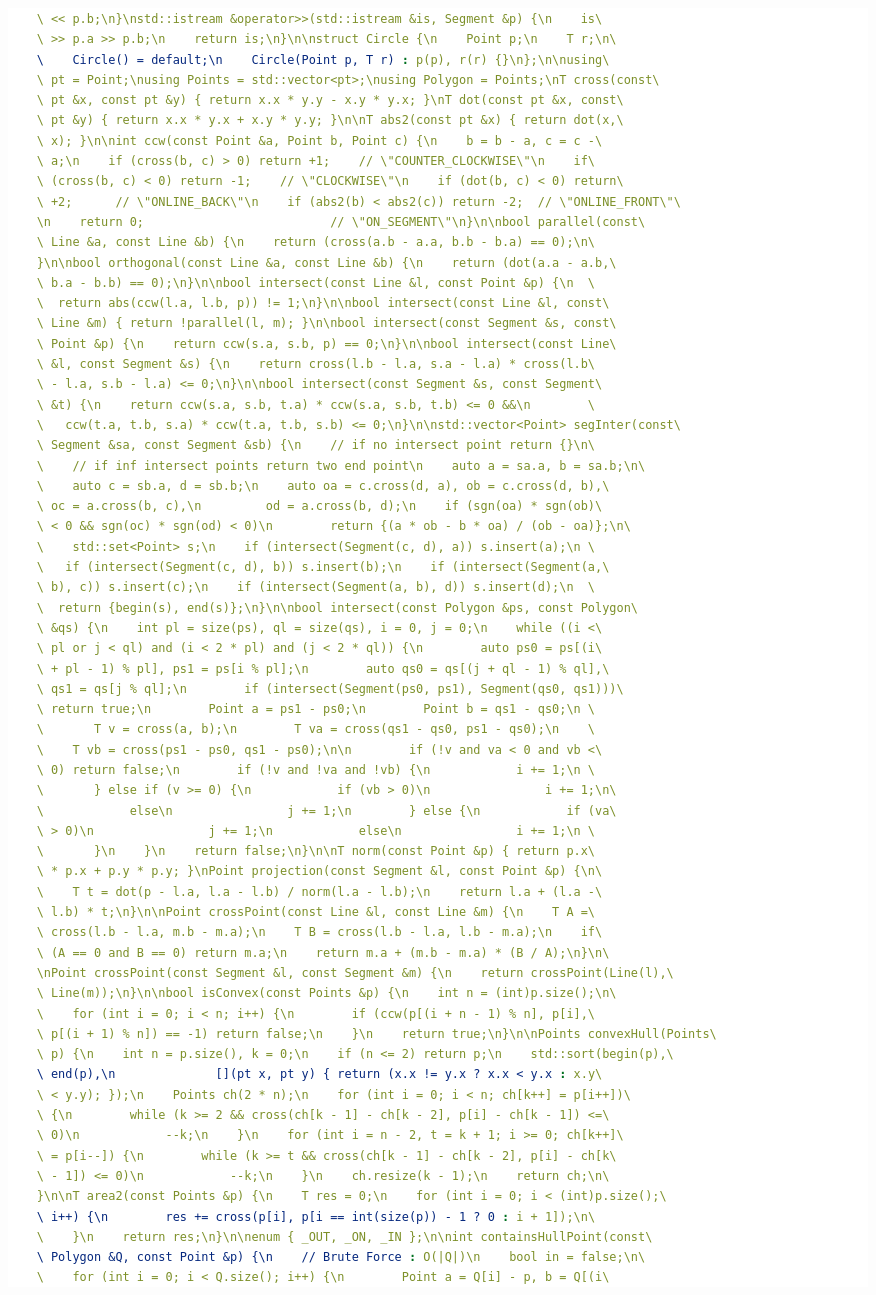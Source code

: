 ```yaml
    \ << p.b;\n}\nstd::istream &operator>>(std::istream &is, Segment &p) {\n    is\
    \ >> p.a >> p.b;\n    return is;\n}\n\nstruct Circle {\n    Point p;\n    T r;\n\
    \    Circle() = default;\n    Circle(Point p, T r) : p(p), r(r) {}\n};\n\nusing\
    \ pt = Point;\nusing Points = std::vector<pt>;\nusing Polygon = Points;\nT cross(const\
    \ pt &x, const pt &y) { return x.x * y.y - x.y * y.x; }\nT dot(const pt &x, const\
    \ pt &y) { return x.x * y.x + x.y * y.y; }\n\nT abs2(const pt &x) { return dot(x,\
    \ x); }\n\nint ccw(const Point &a, Point b, Point c) {\n    b = b - a, c = c -\
    \ a;\n    if (cross(b, c) > 0) return +1;    // \"COUNTER_CLOCKWISE\"\n    if\
    \ (cross(b, c) < 0) return -1;    // \"CLOCKWISE\"\n    if (dot(b, c) < 0) return\
    \ +2;      // \"ONLINE_BACK\"\n    if (abs2(b) < abs2(c)) return -2;  // \"ONLINE_FRONT\"\
    \n    return 0;                          // \"ON_SEGMENT\"\n}\n\nbool parallel(const\
    \ Line &a, const Line &b) {\n    return (cross(a.b - a.a, b.b - b.a) == 0);\n\
    }\n\nbool orthogonal(const Line &a, const Line &b) {\n    return (dot(a.a - a.b,\
    \ b.a - b.b) == 0);\n}\n\nbool intersect(const Line &l, const Point &p) {\n  \
    \  return abs(ccw(l.a, l.b, p)) != 1;\n}\n\nbool intersect(const Line &l, const\
    \ Line &m) { return !parallel(l, m); }\n\nbool intersect(const Segment &s, const\
    \ Point &p) {\n    return ccw(s.a, s.b, p) == 0;\n}\n\nbool intersect(const Line\
    \ &l, const Segment &s) {\n    return cross(l.b - l.a, s.a - l.a) * cross(l.b\
    \ - l.a, s.b - l.a) <= 0;\n}\n\nbool intersect(const Segment &s, const Segment\
    \ &t) {\n    return ccw(s.a, s.b, t.a) * ccw(s.a, s.b, t.b) <= 0 &&\n        \
    \   ccw(t.a, t.b, s.a) * ccw(t.a, t.b, s.b) <= 0;\n}\n\nstd::vector<Point> segInter(const\
    \ Segment &sa, const Segment &sb) {\n    // if no intersect point return {}\n\
    \    // if inf intersect points return two end point\n    auto a = sa.a, b = sa.b;\n\
    \    auto c = sb.a, d = sb.b;\n    auto oa = c.cross(d, a), ob = c.cross(d, b),\
    \ oc = a.cross(b, c),\n         od = a.cross(b, d);\n    if (sgn(oa) * sgn(ob)\
    \ < 0 && sgn(oc) * sgn(od) < 0)\n        return {(a * ob - b * oa) / (ob - oa)};\n\
    \    std::set<Point> s;\n    if (intersect(Segment(c, d), a)) s.insert(a);\n \
    \   if (intersect(Segment(c, d), b)) s.insert(b);\n    if (intersect(Segment(a,\
    \ b), c)) s.insert(c);\n    if (intersect(Segment(a, b), d)) s.insert(d);\n  \
    \  return {begin(s), end(s)};\n}\n\nbool intersect(const Polygon &ps, const Polygon\
    \ &qs) {\n    int pl = size(ps), ql = size(qs), i = 0, j = 0;\n    while ((i <\
    \ pl or j < ql) and (i < 2 * pl) and (j < 2 * ql)) {\n        auto ps0 = ps[(i\
    \ + pl - 1) % pl], ps1 = ps[i % pl];\n        auto qs0 = qs[(j + ql - 1) % ql],\
    \ qs1 = qs[j % ql];\n        if (intersect(Segment(ps0, ps1), Segment(qs0, qs1)))\
    \ return true;\n        Point a = ps1 - ps0;\n        Point b = qs1 - qs0;\n \
    \       T v = cross(a, b);\n        T va = cross(qs1 - qs0, ps1 - qs0);\n    \
    \    T vb = cross(ps1 - ps0, qs1 - ps0);\n\n        if (!v and va < 0 and vb <\
    \ 0) return false;\n        if (!v and !va and !vb) {\n            i += 1;\n \
    \       } else if (v >= 0) {\n            if (vb > 0)\n                i += 1;\n\
    \            else\n                j += 1;\n        } else {\n            if (va\
    \ > 0)\n                j += 1;\n            else\n                i += 1;\n \
    \       }\n    }\n    return false;\n}\n\nT norm(const Point &p) { return p.x\
    \ * p.x + p.y * p.y; }\nPoint projection(const Segment &l, const Point &p) {\n\
    \    T t = dot(p - l.a, l.a - l.b) / norm(l.a - l.b);\n    return l.a + (l.a -\
    \ l.b) * t;\n}\n\nPoint crossPoint(const Line &l, const Line &m) {\n    T A =\
    \ cross(l.b - l.a, m.b - m.a);\n    T B = cross(l.b - l.a, l.b - m.a);\n    if\
    \ (A == 0 and B == 0) return m.a;\n    return m.a + (m.b - m.a) * (B / A);\n}\n\
    \nPoint crossPoint(const Segment &l, const Segment &m) {\n    return crossPoint(Line(l),\
    \ Line(m));\n}\n\nbool isConvex(const Points &p) {\n    int n = (int)p.size();\n\
    \    for (int i = 0; i < n; i++) {\n        if (ccw(p[(i + n - 1) % n], p[i],\
    \ p[(i + 1) % n]) == -1) return false;\n    }\n    return true;\n}\n\nPoints convexHull(Points\
    \ p) {\n    int n = p.size(), k = 0;\n    if (n <= 2) return p;\n    std::sort(begin(p),\
    \ end(p),\n              [](pt x, pt y) { return (x.x != y.x ? x.x < y.x : x.y\
    \ < y.y); });\n    Points ch(2 * n);\n    for (int i = 0; i < n; ch[k++] = p[i++])\
    \ {\n        while (k >= 2 && cross(ch[k - 1] - ch[k - 2], p[i] - ch[k - 1]) <=\
    \ 0)\n            --k;\n    }\n    for (int i = n - 2, t = k + 1; i >= 0; ch[k++]\
    \ = p[i--]) {\n        while (k >= t && cross(ch[k - 1] - ch[k - 2], p[i] - ch[k\
    \ - 1]) <= 0)\n            --k;\n    }\n    ch.resize(k - 1);\n    return ch;\n\
    }\n\nT area2(const Points &p) {\n    T res = 0;\n    for (int i = 0; i < (int)p.size();\
    \ i++) {\n        res += cross(p[i], p[i == int(size(p)) - 1 ? 0 : i + 1]);\n\
    \    }\n    return res;\n}\n\nenum { _OUT, _ON, _IN };\n\nint containsHullPoint(const\
    \ Polygon &Q, const Point &p) {\n    // Brute Force : O(|Q|)\n    bool in = false;\n\
    \    for (int i = 0; i < Q.size(); i++) {\n        Point a = Q[i] - p, b = Q[(i\
```